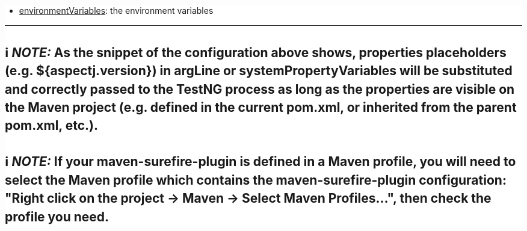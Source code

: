 - [environmentVariables](https://maven.apache.org/surefire/maven-surefire-plugin/test-mojo.html#environmentVariables):
  the environment variables

---

ℹ️ **_NOTE:_** As the snippet of the configuration above shows, properties placeholders
(e.g. \${aspectj.version}) in argLine or systemPropertyVariables will be
substituted and correctly passed to the TestNG process as long as the
properties are visible on the Maven project (e.g. defined in the current
pom.xml, or inherited from the parent pom.xml, etc.).
---
ℹ️ **_NOTE:_** If your maven-surefire-plugin is defined in a Maven profile, you will
need to select the Maven profile which contains the
maven-surefire-plugin configuration: "Right click on the project → Maven
→ Select Maven Profiles…", then check the profile you need.
---
